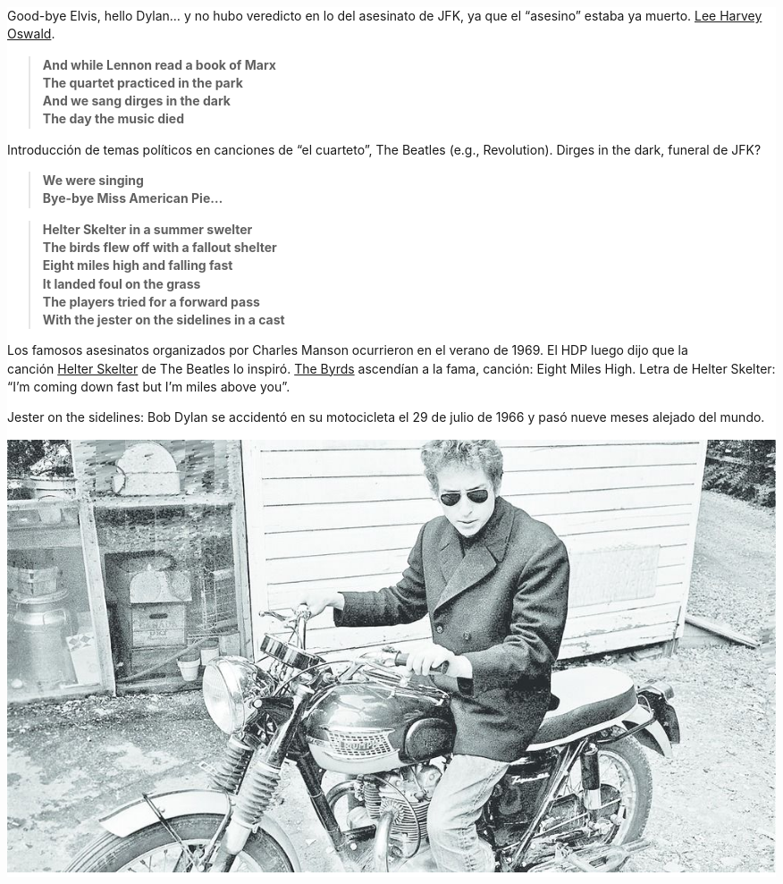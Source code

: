 Good-bye Elvis, hello Dylan… y no hubo veredicto en lo del asesinato de JFK, ya que el “asesino” estaba ya muerto. [Lee Harvey Oswald](http://en.wikipedia.org/wiki/Lee_Harvey_Oswald).

> **And while Lennon read a book of Marx**  
> **The quartet practiced in the park**  
> **And we sang dirges in the dark**  
> **The day the music died**

Introducción de temas políticos en canciones de “el cuarteto”, The Beatles (e.g., Revolution). Dirges in the dark, funeral de JFK?

> **We were singing**  
> **Bye-bye Miss American Pie…**

> **Helter Skelter in a summer swelter**  
> **The birds flew off with a fallout shelter**  
> **Eight miles high and falling fast**  
> **It landed foul on the grass**  
> **The players tried for a forward pass**  
> **With the jester on the sidelines in a cast**

Los famosos asesinatos organizados por Charles Manson ocurrieron en el verano de 1969. El HDP luego dijo que la canción [Helter Skelter](https://youtu.be/vWW2SzoAXMo) de The Beatles lo inspiró. [The Byrds](http://en.wikipedia.org/wiki/The_Byrds) ascendían a la fama, canción: Eight Miles High. Letra de Helter Skelter: “I’m coming down fast but I’m miles above you”.

Jester on the sidelines: Bob Dylan se accidentó en su motocicleta el 29 de julio de 1966 y pasó nueve meses alejado del mundo.

![](../../assets/images/2011/2011-10-Dylan_Motorcycle.jpeg)
